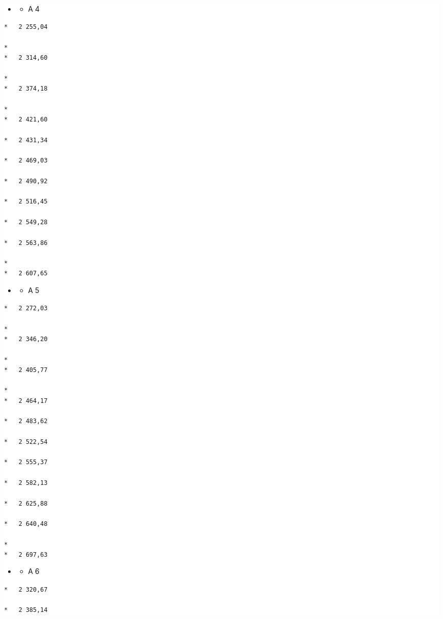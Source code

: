 
*    *   A 4

    *   2 255,04

    *
    *   2 314,60

    *
    *   2 374,18

    *
    *   2 421,60

    *   2 431,34

    *   2 469,03

    *   2 490,92

    *   2 516,45

    *   2 549,28

    *   2 563,86

    *
    *   2 607,65


*    *   A 5

    *   2 272,03

    *
    *   2 346,20

    *
    *   2 405,77

    *
    *   2 464,17

    *   2 483,62

    *   2 522,54

    *   2 555,37

    *   2 582,13

    *   2 625,88

    *   2 640,48

    *
    *   2 697,63


*    *   A 6

    *   2 320,67

    *   2 385,14
